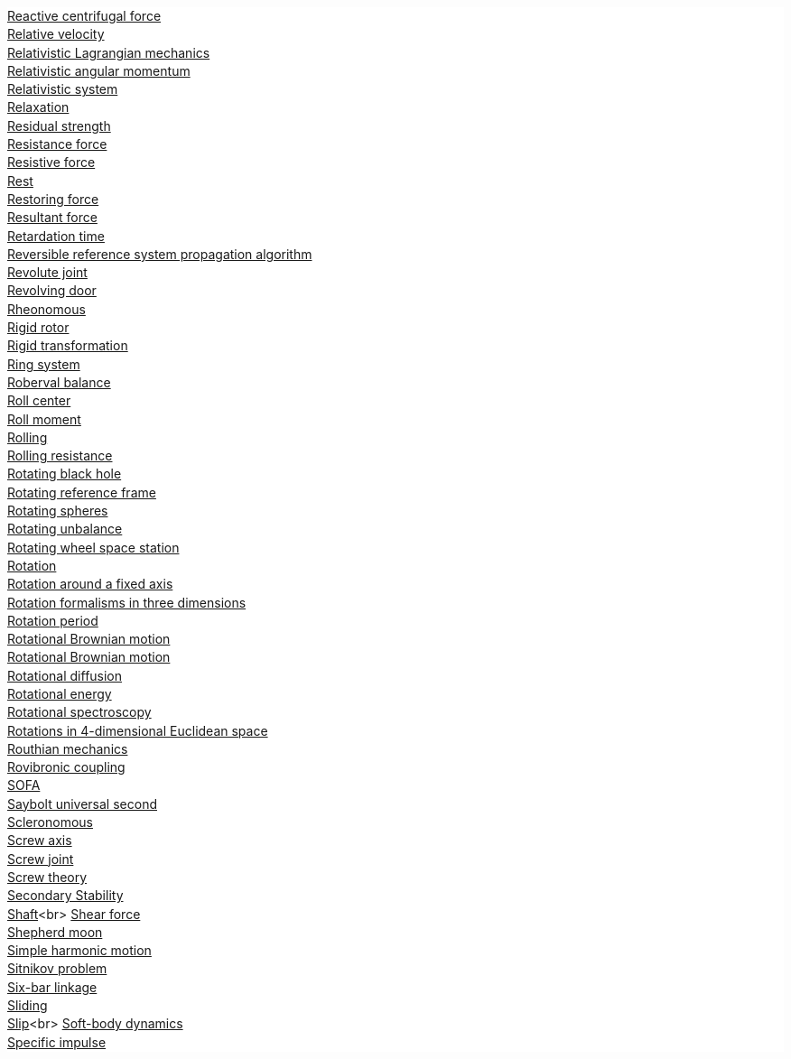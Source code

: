[Reactive centrifugal force](https://en.wikipedia.org/wiki/Reactive_centrifugal_force)<br>
[Relative velocity](https://en.wikipedia.org/wiki/Relative_velocity)<br>
[Relativistic Lagrangian mechanics](https://en.wikipedia.org/wiki/Relativistic_Lagrangian_mechanics)<br>
[Relativistic angular momentum](https://en.wikipedia.org/wiki/Relativistic_angular_momentum)<br>
[Relativistic system](https://en.wikipedia.org/wiki/Relativistic_system_(mathematics))<br>
[Relaxation](https://en.wikipedia.org/wiki/Relaxation_(physics))<br>
[Residual strength](https://en.wikipedia.org/wiki/Residual_strength)<br>
[Resistance force](https://en.wikipedia.org/wiki/Resistance_force)<br>
[Resistive force](https://en.wikipedia.org/wiki/Resistive_force)<br>
[Rest](https://en.wikipedia.org/wiki/Rest_(physics))<br>
[Restoring force](https://en.wikipedia.org/wiki/Restoring_force)<br>
[Resultant force](https://en.wikipedia.org/wiki/Resultant_force)<br>
[Retardation time](https://en.wikipedia.org/wiki/Retardation_time)<br>
[Reversible reference system propagation algorithm](https://en.wikipedia.org/wiki/Reversible_reference_system_propagation_algorithm)<br>
[Revolute joint](https://en.wikipedia.org/wiki/Revolute_joint)<br>
[Revolving door](https://en.wikipedia.org/wiki/Revolving_door)<br>
[Rheonomous](https://en.wikipedia.org/wiki/Rheonomous)<br>
[Rigid rotor](https://en.wikipedia.org/wiki/Rigid_rotor)<br>
[Rigid transformation](https://en.wikipedia.org/wiki/Rigid_transformation)<br>
[Ring system](https://en.wikipedia.org/wiki/Ring_system)<br>
[Roberval balance](https://en.wikipedia.org/wiki/Roberval_balance)<br>
[Roll center](https://en.wikipedia.org/wiki/Roll_center)<br>
[Roll moment](https://en.wikipedia.org/wiki/Roll_moment)<br>
[Rolling](https://en.wikipedia.org/wiki/Rolling)<br>
[Rolling resistance](https://en.wikipedia.org/wiki/Rolling_resistance)<br>
[Rotating black hole](https://en.wikipedia.org/wiki/Rotating_black_hole)<br>
[Rotating reference frame](https://en.wikipedia.org/wiki/Rotating_reference_frame)<br>
[Rotating spheres](https://en.wikipedia.org/wiki/Rotating_spheres)<br>
[Rotating unbalance](https://en.wikipedia.org/wiki/Rotating_unbalance)<br>
[Rotating wheel space station](https://en.wikipedia.org/wiki/Rotating_wheel_space_station)<br>
[Rotation](https://en.wikipedia.org/wiki/Rotation)<br>
[Rotation around a fixed axis](https://en.wikipedia.org/wiki/Rotation_around_a_fixed_axis)<br>
[Rotation formalisms in three dimensions](https://en.wikipedia.org/wiki/Rotation_formalisms_in_three_dimensions)<br>
[Rotation period](https://en.wikipedia.org/wiki/Rotation_period)<br>
[Rotational Brownian motion](https://en.wikipedia.org/wiki/Rotational_Brownian_motion_(astronomy))<br>
[Rotational Brownian motion](https://en.wikipedia.org/wiki/Rotational_Brownian_motion)<br>
[Rotational diffusion](https://en.wikipedia.org/wiki/Rotational_diffusion)<br>
[Rotational energy](https://en.wikipedia.org/wiki/Rotational_energy)<br>
[Rotational spectroscopy](https://en.wikipedia.org/wiki/Rotational_spectroscopy)<br>
[Rotations in 4-dimensional Euclidean space](https://en.wikipedia.org/wiki/Rotations_in_4-dimensional_Euclidean_space)<br>
[Routhian mechanics](https://en.wikipedia.org/wiki/Routhian_mechanics)<br>
[Rovibronic coupling](https://en.wikipedia.org/wiki/Rovibronic_coupling)<br>
[SOFA](https://en.wikipedia.org/wiki/SOFA_(astronomy))<br>
[Saybolt universal second](https://en.wikipedia.org/wiki/Saybolt_universal_second)<br>
[Scleronomous](https://en.wikipedia.org/wiki/Scleronomous)<br>
[Screw axis](https://en.wikipedia.org/wiki/Screw_axis)<br>
[Screw joint](https://en.wikipedia.org/wiki/Screw_joint)<br>
[Screw theory](https://en.wikipedia.org/wiki/Screw_theory)<br>
[Secondary Stability](https://en.wikipedia.org/wiki/Secondary_Stability)<br>
[Shaft](https://en.wikipedia.org/wiki/Shaft_(mechanical_engineering))<br>
[Shear force](https://en.wikipedia.org/wiki/Shear_force)<br>
[Shepherd moon](https://en.wikipedia.org/wiki/Shepherd_moon)<br>
[Simple harmonic motion](https://en.wikipedia.org/wiki/Simple_harmonic_motion)<br>
[Sitnikov problem](https://en.wikipedia.org/wiki/Sitnikov_problem)<br>
[Six-bar linkage](https://en.wikipedia.org/wiki/Six-bar_linkage)<br>
[Sliding](https://en.wikipedia.org/wiki/Sliding_(motion))<br>
[Slip](https://en.wikipedia.org/wiki/Slip_(vehicle_dynamics))<br>
[Soft-body dynamics](https://en.wikipedia.org/wiki/Soft-body_dynamics)<br>
[Specific impulse](https://en.wikipedia.org/wiki/Specific_impulse)<br>